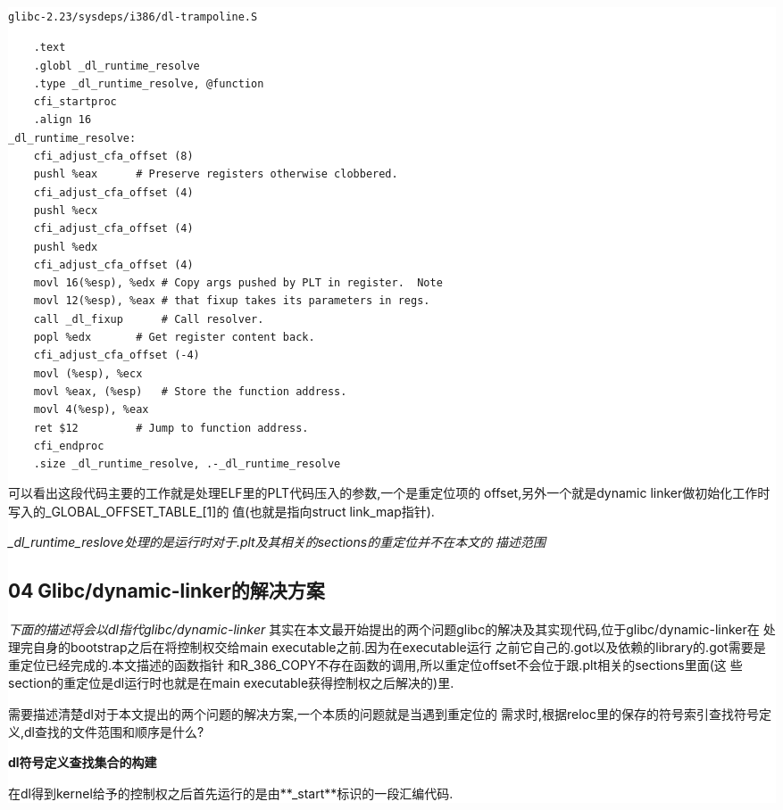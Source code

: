 ```
glibc-2.23/sysdeps/i386/dl-trampoline.S

```

```
	.text
	.globl _dl_runtime_resolve
	.type _dl_runtime_resolve, @function
	cfi_startproc
	.align 16
_dl_runtime_resolve:
	cfi_adjust_cfa_offset (8)
	pushl %eax		# Preserve registers otherwise clobbered.
	cfi_adjust_cfa_offset (4)
	pushl %ecx
	cfi_adjust_cfa_offset (4)
	pushl %edx
	cfi_adjust_cfa_offset (4)
	movl 16(%esp), %edx	# Copy args pushed by PLT in register.  Note
	movl 12(%esp), %eax	# that fixup takes its parameters in regs.
	call _dl_fixup		# Call resolver.
	popl %edx		# Get register content back.
	cfi_adjust_cfa_offset (-4)
	movl (%esp), %ecx
	movl %eax, (%esp)	# Store the function address.
	movl 4(%esp), %eax
	ret $12			# Jump to function address.
	cfi_endproc
	.size _dl_runtime_resolve, .-_dl_runtime_resolve

```
可以看出这段代码主要的工作就是处理ELF里的PLT代码压入的参数,一个是重定位项的
offset,另外一个就是dynamic linker做初始化工作时写入的_GLOBAL_OFFSET_TABLE_[1]的
值(也就是指向struct link_map指针).

*_dl_runtime_reslove处理的是运行时对于.plt及其相关的sections的重定位并不在本文的
描述范围*

## 04 Glibc/dynamic-linker的解决方案

*下面的描述将会以dl指代glibc/dynamic-linker*
其实在本文最开始提出的两个问题glibc的解决及其实现代码,位于glibc/dynamic-linker在
处理完自身的bootstrap之后在将控制权交给main executable之前.因为在executable运行
之前它自己的.got以及依赖的library的.got需要是重定位已经完成的.本文描述的函数指针
和R_386_COPY不存在函数的调用,所以重定位offset不会位于跟.plt相关的sections里面(这
些section的重定位是dl运行时也就是在main executable获得控制权之后解决的)里.

需要描述清楚dl对于本文提出的两个问题的解决方案,一个本质的问题就是当遇到重定位的
需求时,根据reloc里的保存的符号索引查找符号定义,dl查找的文件范围和顺序是什么?

**dl符号定义查找集合的构建**

在dl得到kernel给予的控制权之后首先运行的是由**_start**标识的一段汇编代码.
